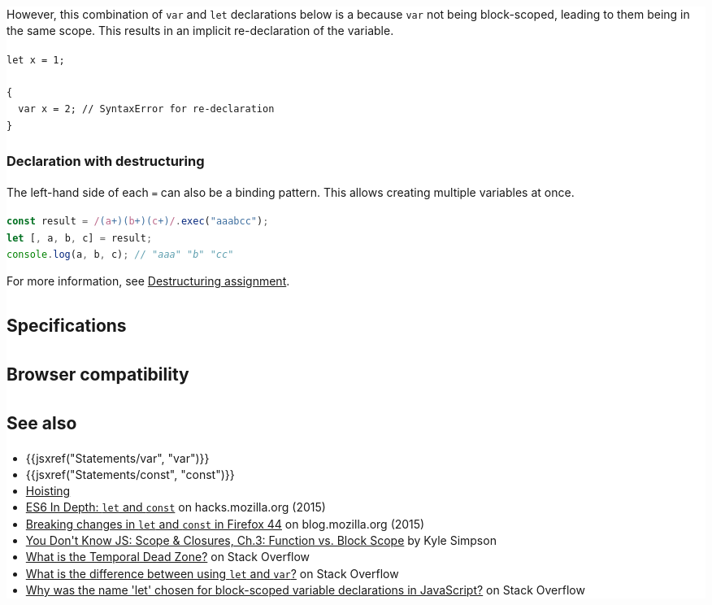 ```js
```

However, this combination of `var` and `let` declarations below is a  because `var` not being block-scoped, leading to them being in the same scope. This results in an implicit re-declaration of the variable.

```js-nolint example-bad
let x = 1;

{
  var x = 2; // SyntaxError for re-declaration
}
```

### Declaration with destructuring

The left-hand side of each `=` can also be a binding pattern. This allows creating multiple variables at once.

```js
const result = /(a+)(b+)(c+)/.exec("aaabcc");
let [, a, b, c] = result;
console.log(a, b, c); // "aaa" "b" "cc"
```

For more information, see [Destructuring assignment](/Web/JavaScript/Reference/Operators/Destructuring_assignment).

## Specifications



## Browser compatibility



## See also

- {{jsxref("Statements/var", "var")}}
- {{jsxref("Statements/const", "const")}}
- [Hoisting](/Glossary/Hoisting)
- [ES6 In Depth: `let` and `const`](https://hacks.mozilla.org/2015/07/es6-in-depth-let-and-const/) on hacks.mozilla.org (2015)
- [Breaking changes in `let` and `const` in Firefox 44](https://blog.mozilla.org/addons/2015/10/14/breaking-changes-let-const-firefox-nightly-44/) on blog.mozilla.org (2015)
- [You Don't Know JS: Scope & Closures, Ch.3: Function vs. Block Scope](https://github.com/getify/You-Dont-Know-JS/blob/1st-ed/scope%20%26%20closures/ch3.md) by Kyle Simpson
- [What is the Temporal Dead Zone?](https://stackoverflow.com/questions/33198849/what-is-the-temporal-dead-zone/33198850) on Stack Overflow
- [What is the difference between using `let` and `var`?](https://stackoverflow.com/questions/762011/whats-the-difference-between-using-let-and-var) on Stack Overflow
- [Why was the name 'let' chosen for block-scoped variable declarations in JavaScript?](https://stackoverflow.com/questions/37916940/why-was-the-name-let-chosen-for-block-scoped-variable-declarations-in-javascri) on Stack Overflow
